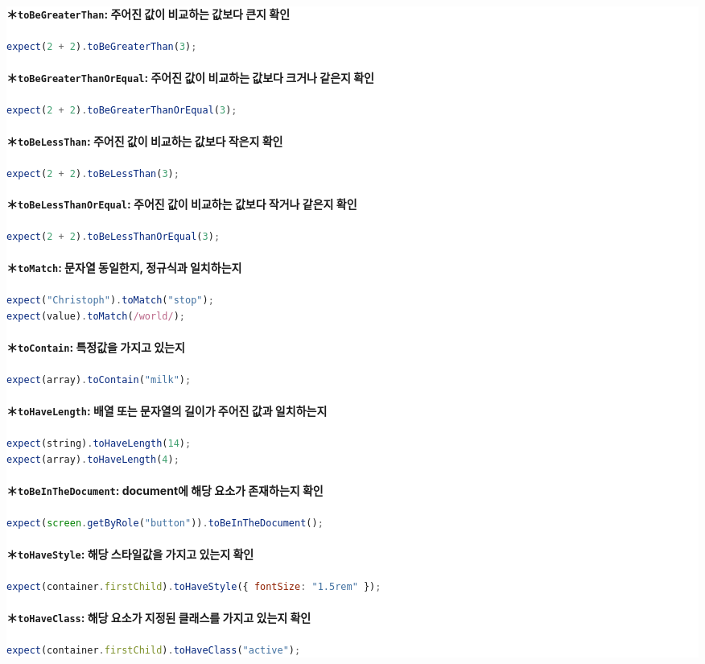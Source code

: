 #### ＊`toBeGreaterThan`: 주어진 값이 비교하는 값보다 큰지 확인

```js
expect(2 + 2).toBeGreaterThan(3);
```

#### ＊`toBeGreaterThanOrEqual`: 주어진 값이 비교하는 값보다 크거나 같은지 확인

```js
expect(2 + 2).toBeGreaterThanOrEqual(3);
```

#### ＊`toBeLessThan`: 주어진 값이 비교하는 값보다 작은지 확인

```js
expect(2 + 2).toBeLessThan(3);
```

#### ＊`toBeLessThanOrEqual`: 주어진 값이 비교하는 값보다 작거나 같은지 확인

```js
expect(2 + 2).toBeLessThanOrEqual(3);
```

#### ＊`toMatch`: 문자열 동일한지, 정규식과 일치하는지

```js
expect("Christoph").toMatch("stop");
expect(value).toMatch(/world/);
```

#### ＊`toContain`: 특정값을 가지고 있는지

```js
expect(array).toContain("milk");
```

#### ＊`toHaveLength`: 배열 또는 문자열의 길이가 주어진 값과 일치하는지

```js
expect(string).toHaveLength(14);
expect(array).toHaveLength(4);
```

#### ＊`toBeInTheDocument`: document에 해당 요소가 존재하는지 확인

```js
expect(screen.getByRole("button")).toBeInTheDocument();
```

#### ＊`toHaveStyle`: 해당 스타일값을 가지고 있는지 확인

```js
expect(container.firstChild).toHaveStyle({ fontSize: "1.5rem" });
```

#### ＊`toHaveClass`: 해당 요소가 지정된 클래스를 가지고 있는지 확인

```js
expect(container.firstChild).toHaveClass("active");
```
